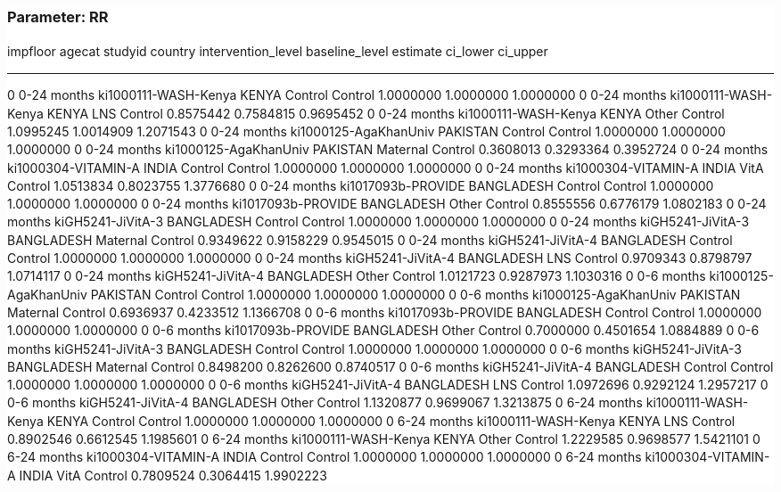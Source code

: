 
### Parameter: RR


impfloor   agecat        studyid                     country      intervention_level   baseline_level     estimate    ci_lower    ci_upper
---------  ------------  --------------------------  -----------  -------------------  ---------------  ----------  ----------  ----------
0          0-24 months   ki1000111-WASH-Kenya        KENYA        Control              Control           1.0000000   1.0000000   1.0000000
0          0-24 months   ki1000111-WASH-Kenya        KENYA        LNS                  Control           0.8575442   0.7584815   0.9695452
0          0-24 months   ki1000111-WASH-Kenya        KENYA        Other                Control           1.0995245   1.0014909   1.2071543
0          0-24 months   ki1000125-AgaKhanUniv       PAKISTAN     Control              Control           1.0000000   1.0000000   1.0000000
0          0-24 months   ki1000125-AgaKhanUniv       PAKISTAN     Maternal             Control           0.3608013   0.3293364   0.3952724
0          0-24 months   ki1000304-VITAMIN-A         INDIA        Control              Control           1.0000000   1.0000000   1.0000000
0          0-24 months   ki1000304-VITAMIN-A         INDIA        VitA                 Control           1.0513834   0.8023755   1.3776680
0          0-24 months   ki1017093b-PROVIDE          BANGLADESH   Control              Control           1.0000000   1.0000000   1.0000000
0          0-24 months   ki1017093b-PROVIDE          BANGLADESH   Other                Control           0.8555556   0.6776179   1.0802183
0          0-24 months   kiGH5241-JiVitA-3           BANGLADESH   Control              Control           1.0000000   1.0000000   1.0000000
0          0-24 months   kiGH5241-JiVitA-3           BANGLADESH   Maternal             Control           0.9349622   0.9158229   0.9545015
0          0-24 months   kiGH5241-JiVitA-4           BANGLADESH   Control              Control           1.0000000   1.0000000   1.0000000
0          0-24 months   kiGH5241-JiVitA-4           BANGLADESH   LNS                  Control           0.9709343   0.8798797   1.0714117
0          0-24 months   kiGH5241-JiVitA-4           BANGLADESH   Other                Control           1.0121723   0.9287973   1.1030316
0          0-6 months    ki1000125-AgaKhanUniv       PAKISTAN     Control              Control           1.0000000   1.0000000   1.0000000
0          0-6 months    ki1000125-AgaKhanUniv       PAKISTAN     Maternal             Control           0.6936937   0.4233512   1.1366708
0          0-6 months    ki1017093b-PROVIDE          BANGLADESH   Control              Control           1.0000000   1.0000000   1.0000000
0          0-6 months    ki1017093b-PROVIDE          BANGLADESH   Other                Control           0.7000000   0.4501654   1.0884889
0          0-6 months    kiGH5241-JiVitA-3           BANGLADESH   Control              Control           1.0000000   1.0000000   1.0000000
0          0-6 months    kiGH5241-JiVitA-3           BANGLADESH   Maternal             Control           0.8498200   0.8262600   0.8740517
0          0-6 months    kiGH5241-JiVitA-4           BANGLADESH   Control              Control           1.0000000   1.0000000   1.0000000
0          0-6 months    kiGH5241-JiVitA-4           BANGLADESH   LNS                  Control           1.0972696   0.9292124   1.2957217
0          0-6 months    kiGH5241-JiVitA-4           BANGLADESH   Other                Control           1.1320877   0.9699067   1.3213875
0          6-24 months   ki1000111-WASH-Kenya        KENYA        Control              Control           1.0000000   1.0000000   1.0000000
0          6-24 months   ki1000111-WASH-Kenya        KENYA        LNS                  Control           0.8902546   0.6612545   1.1985601
0          6-24 months   ki1000111-WASH-Kenya        KENYA        Other                Control           1.2229585   0.9698577   1.5421101
0          6-24 months   ki1000304-VITAMIN-A         INDIA        Control              Control           1.0000000   1.0000000   1.0000000
0          6-24 months   ki1000304-VITAMIN-A         INDIA        VitA                 Control           0.7809524   0.3064415   1.9902223